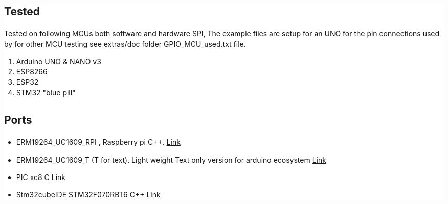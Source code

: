 Tested
-----------------------------

Tested on following MCUs both software and hardware SPI,
The example files are setup for an UNO for the pin connections used 
by for other MCU testing see extras/doc folder GPIO_MCU_used.txt file.

1. Arduino  UNO & NANO v3
2. ESP8266 
3. ESP32 
4. STM32 "blue pill"

Ports
------------------------------------------

* ERM19264_UC1609_RPI , Raspberry pi C++. 
[Link](https://github.com/gavinlyonsrepo/ERM19264_UC1609_RPI)

* ERM19264_UC1609_T (T for text). Light weight Text only version for arduino ecosystem [Link](https://github.com/gavinlyonsrepo/ERM19264_UC1609_T)

* PIC xc8 C [Link](https://github.com/gavinlyonsrepo/pic_16F18346_projects)

* Stm32cubeIDE STM32F070RBT6  C++ [Link](https://github.com/gavinlyonsrepo/STM32_projects) 

